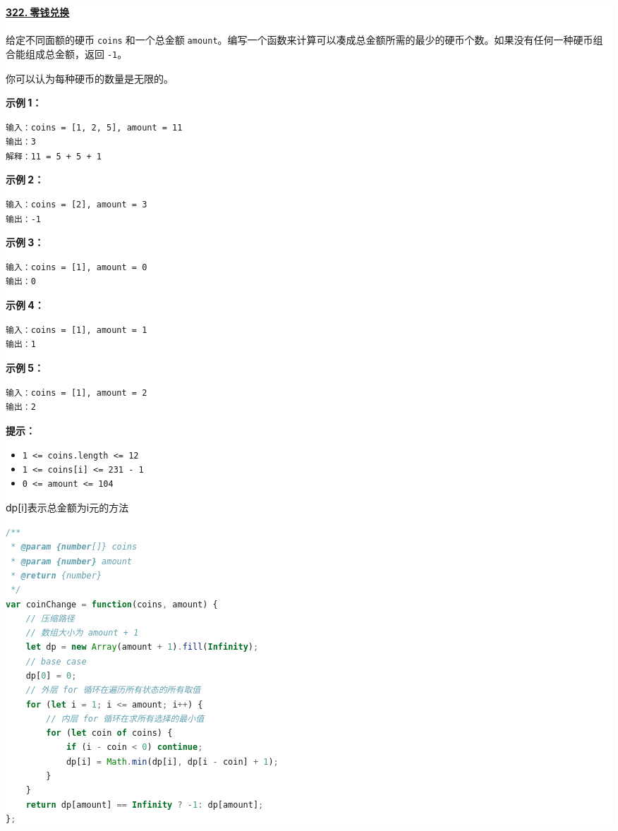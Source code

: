 #### [322. 零钱兑换](https://leetcode-cn.com/problems/coin-change/)

给定不同面额的硬币 `coins` 和一个总金额 `amount`。编写一个函数来计算可以凑成总金额所需的最少的硬币个数。如果没有任何一种硬币组合能组成总金额，返回 `-1`。

你可以认为每种硬币的数量是无限的。

**示例 1：**

```
输入：coins = [1, 2, 5], amount = 11
输出：3 
解释：11 = 5 + 5 + 1
```

**示例 2：**

```
输入：coins = [2], amount = 3
输出：-1
```

**示例 3：**

```
输入：coins = [1], amount = 0
输出：0
```

**示例 4：**

```
输入：coins = [1], amount = 1
输出：1
```

**示例 5：**

```
输入：coins = [1], amount = 2
输出：2
```

**提示：**

- `1 <= coins.length <= 12`
- `1 <= coins[i] <= 231 - 1`
- `0 <= amount <= 104`

dp[i]表示总金额为i元的方法

```javascript
/**
 * @param {number[]} coins
 * @param {number} amount
 * @return {number}
 */
var coinChange = function(coins, amount) {
    // 压缩路径
    // 数组大小为 amount + 1
    let dp = new Array(amount + 1).fill(Infinity);
    // base case
    dp[0] = 0;
    // 外层 for 循环在遍历所有状态的所有取值
    for (let i = 1; i <= amount; i++) {
        // 内层 for 循环在求所有选择的最小值
        for (let coin of coins) {
            if (i - coin < 0) continue;
            dp[i] = Math.min(dp[i], dp[i - coin] + 1);
        }
    }
    return dp[amount] == Infinity ? -1: dp[amount];
};
```